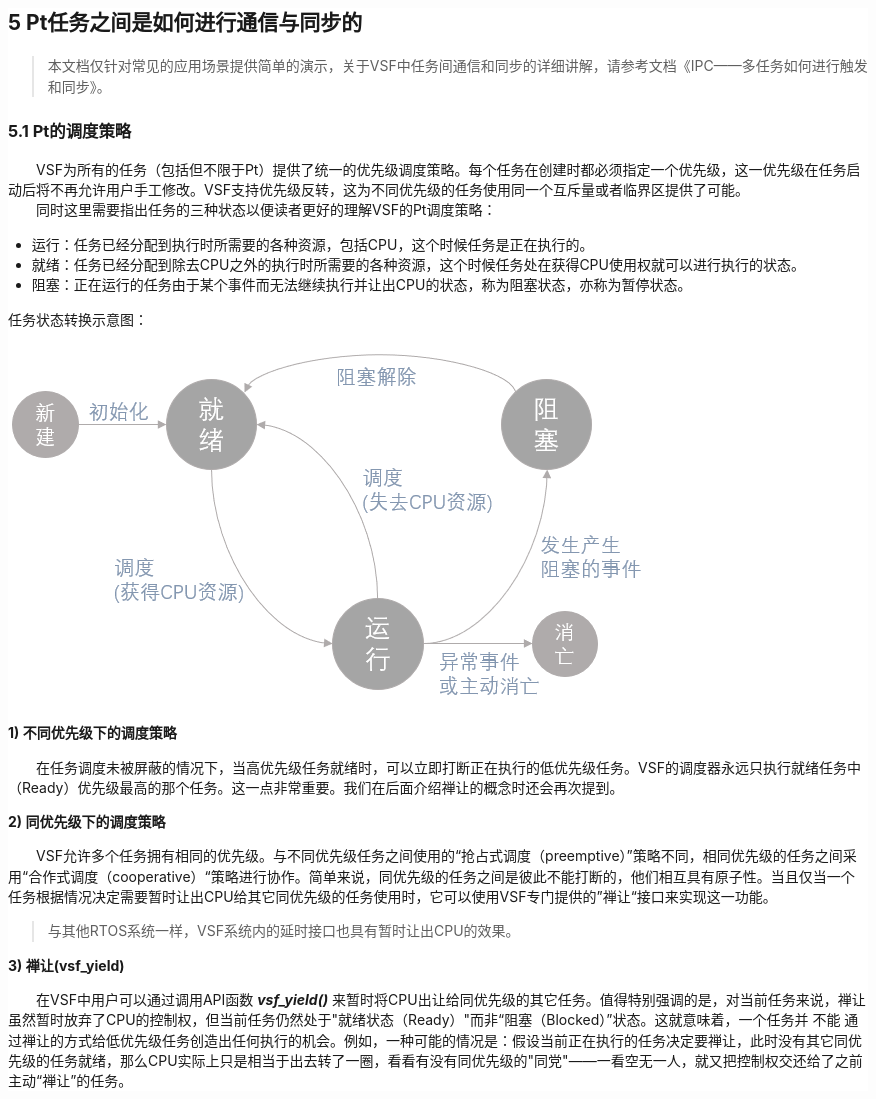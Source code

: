 ##  5 Pt任务之间是如何进行通信与同步的  

>本文档仅针对常见的应用场景提供简单的演示，关于VSF中任务间通信和同步的详细讲解，请参考文档《IPC——多任务如何进行触发和同步》。  

###  5.1 Pt的调度策略  

&emsp;&emsp;VSF为所有的任务（包括但不限于Pt）提供了统一的优先级调度策略。每个任务在创建时都必须指定一个优先级，这一优先级在任务启动后将不再允许用户手工修改。VSF支持优先级反转，这为不同优先级的任务使用同一个互斥量或者临界区提供了可能。  
&emsp;&emsp;同时这里需要指出任务的三种状态以便读者更好的理解VSF的Pt调度策略：  

- 运行：任务已经分配到执行时所需要的各种资源，包括CPU，这个时候任务是正在执行的。  
- 就绪：任务已经分配到除去CPU之外的执行时所需要的各种资源，这个时候任务处在获得CPU使用权就可以进行执行的状态。  
- 阻塞：正在运行的任务由于某个事件而无法继续执行并让出CPU的状态，称为阻塞状态，亦称为暂停状态。  

任务状态转换示意图：  

![](Picture/5-1.png)

**1) 不同优先级下的调度策略**  

&emsp;&emsp;在任务调度未被屏蔽的情况下，当高优先级任务就绪时，可以立即打断正在执行的低优先级任务。VSF的调度器永远只执行就绪任务中（Ready）优先级最高的那个任务。这一点非常重要。我们在后面介绍禅让的概念时还会再次提到。

**2) 同优先级下的调度策略**  

&emsp;&emsp;VSF允许多个任务拥有相同的优先级。与不同优先级任务之间使用的“抢占式调度（preemptive）”策略不同，相同优先级的任务之间采用“合作式调度（cooperative）“策略进行协作。简单来说，同优先级的任务之间是彼此不能打断的，他们相互具有原子性。当且仅当一个任务根据情况决定需要暂时让出CPU给其它同优先级的任务使用时，它可以使用VSF专门提供的”禅让“接口来实现这一功能。  

>与其他RTOS系统一样，VSF系统内的延时接口也具有暂时让出CPU的效果。

**3) 禅让(vsf\_yield)**  

&emsp;&emsp;在VSF中用户可以通过调用API函数 ***vsf\_yield()*** 来暂时将CPU出让给同优先级的其它任务。值得特别强调的是，对当前任务来说，禅让虽然暂时放弃了CPU的控制权，但当前任务仍然处于"就绪状态（Ready）"而非“阻塞（Blocked）”状态。这就意味着，一个任务并 不能 通过禅让的方式给低优先级任务创造出任何执行的机会。例如，一种可能的情况是：假设当前正在执行的任务决定要禅让，此时没有其它同优先级的任务就绪，那么CPU实际上只是相当于出去转了一圈，看看有没有同优先级的"同党"——一看空无一人，就又把控制权交还给了之前主动“禅让”的任务。  
